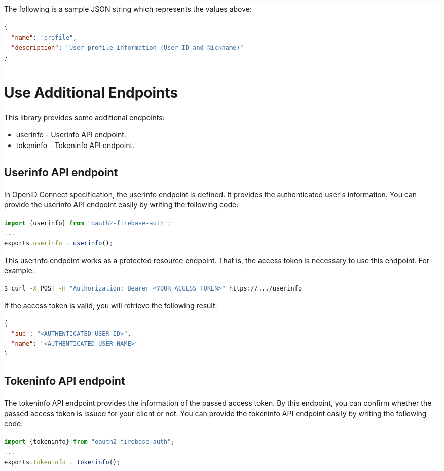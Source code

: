 The following is a sample JSON string which represents the values above:

```json
{
  "name": "profile",
  "description": "User profile information (User ID and Nickname)"
}
```

# Use Additional Endpoints

This library provides some additional endpoints:

- userinfo - Userinfo API endpoint.
- tokeninfo - Tokeninfo API endpoint.

## Userinfo API endpoint

In OpenID Connect specification, the userinfo endpoint is defined. It provides the authenticated user's information.
You can provide the userinfo API endpoint easily by writing the following code:

```javascript
import {userinfo} from "oauth2-firebase-auth";
...
exports.userinfo = userinfo();
```

This userinfo endpoint works as a protected resource endpoint. That is, the access token is necessary to use this endpoint.
For example:

```bash
$ curl -X POST -H "Authorization: Bearer <YOUR_ACCESS_TOKEN>" https://.../userinfo
```

If the access token is valid, you will retrieve the following result:

```json
{
  "sub": "<AUTHENTICATED_USER_ID>",
  "name": "<AUTHENTICATED_USER_NAME>"
}
```

## Tokeninfo API endpoint

The tokeninfo API endpoint provides the information of the passed access token. By this endpoint, you can confirm
whether the passed access token is issued for your client or not. You can provide the tokeninfo API endpoint easily by
writing the following code:

```javascript
import {tokeninfo} from "oauth2-firebase-auth";
...
exports.tokeninfo = tokeninfo();
```

